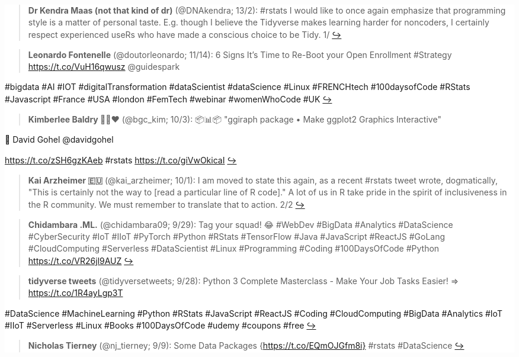 


> **Dr Kendra Maas (not that kind of dr)** (@DNAkendra; 13/2): #rstats I would like to once again emphasize that programming style is a matter of personal taste. E.g. though I believe the Tidyverse makes learning harder for noncoders, I certainly respect experienced useRs who have made a conscious choice to be Tidy. 1/  [&#8618;](https://twitter.com/dataandme/status/1298399464432889856)




> **Leonardo Fontenelle** (@doutorleonardo; 11/14): 6 Signs It’s Time to Re-Boot your Open Enrollment #Strategy https://t.co/VuH16qwusz @guidespark 
>
#bigdata 
#AI #IOT #digitalTransformation
#dataScientist #dataScience #Linux #FRENCHtech #100daysofCode #RStats #Javascript #France 
#USA #london #FemTech #webinar #womenWhoCode #UK  [&#8618;](https://twitter.com/dataandme/status/1298455186805895168)




> **Kimberlee Baldry 💙🌊❤** (@bgc_kim; 10/3): 📦📊📦 "ggiraph package • Make ggplot2 Graphics Interactive"
>
👤 David Gohel @davidgohel 
>
https://t.co/zSH6gzKAeb
#rstats https://t.co/giVwOkicaI  [&#8618;](https://twitter.com/dataandme/status/1298449132613447680)




> **Kai Arzheimer 🇪🇺** (@kai_arzheimer; 10/1): I am moved to state this again, as a recent #rstats tweet wrote, dogmatically, "This is certainly not the way to [read a particular line of R code]." A lot of us in R take pride in the spirit of inclusiveness in the R community. We must remember to translate that to action. 2/2  [&#8618;](https://twitter.com/dataandme/status/1298400602557308928)




> **Chidambara .ML.** (@chidambara09; 9/29): Tag your squad! 😂
#WebDev #BigData #Analytics #DataScience #CyberSecurity #IoT #IIoT #PyTorch #Python #RStats #TensorFlow #Java #JavaScript #ReactJS #GoLang #CloudComputing #Serverless #DataScientist #Linux #Programming #Coding #100DaysOfCode #Python https://t.co/VR26jl9AUZ  [&#8618;](https://twitter.com/dataandme/status/1298447729496997888)




> **tidyverse tweets** (@tidyversetweets; 9/28): Python 3 Complete Masterclass - Make Your Job Tasks Easier! =&gt; https://t.co/1R4ayLgp3T
     
#DataScience #MachineLearning #Python #RStats #JavaScript #ReactJS #Coding #CloudComputing #BigData #Analytics #IoT #IIoT #Serverless #Linux #Books #100DaysOfCode #udemy #coupons #free  [&#8618;](https://twitter.com/dataandme/status/1298439565078749184)




> **Nicholas Tierney** (@nj_tierney; 9/9): Some Data Packages  {https://t.co/EQmOJGfm8i} #rstats #DataScience  [&#8618;](https://twitter.com/dataandme/status/1298403394877566978)
